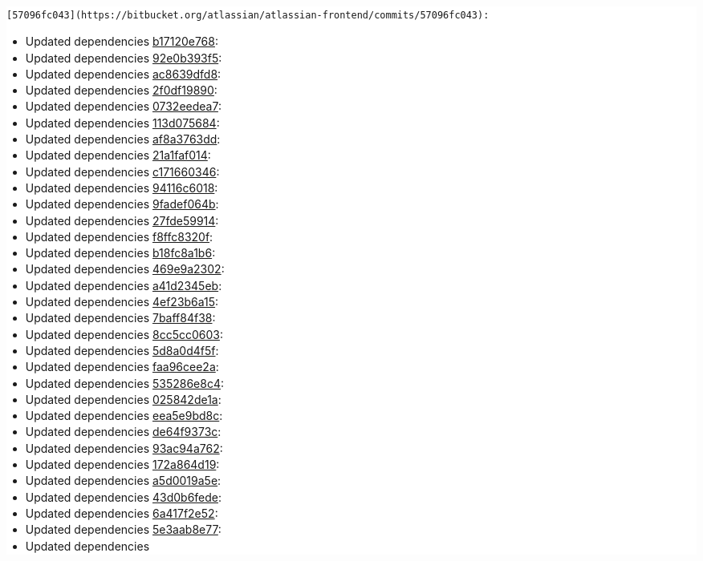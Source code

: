     [57096fc043](https://bitbucket.org/atlassian/atlassian-frontend/commits/57096fc043):
-   Updated dependencies
    [b17120e768](https://bitbucket.org/atlassian/atlassian-frontend/commits/b17120e768):
-   Updated dependencies
    [92e0b393f5](https://bitbucket.org/atlassian/atlassian-frontend/commits/92e0b393f5):
-   Updated dependencies
    [ac8639dfd8](https://bitbucket.org/atlassian/atlassian-frontend/commits/ac8639dfd8):
-   Updated dependencies
    [2f0df19890](https://bitbucket.org/atlassian/atlassian-frontend/commits/2f0df19890):
-   Updated dependencies
    [0732eedea7](https://bitbucket.org/atlassian/atlassian-frontend/commits/0732eedea7):
-   Updated dependencies
    [113d075684](https://bitbucket.org/atlassian/atlassian-frontend/commits/113d075684):
-   Updated dependencies
    [af8a3763dd](https://bitbucket.org/atlassian/atlassian-frontend/commits/af8a3763dd):
-   Updated dependencies
    [21a1faf014](https://bitbucket.org/atlassian/atlassian-frontend/commits/21a1faf014):
-   Updated dependencies
    [c171660346](https://bitbucket.org/atlassian/atlassian-frontend/commits/c171660346):
-   Updated dependencies
    [94116c6018](https://bitbucket.org/atlassian/atlassian-frontend/commits/94116c6018):
-   Updated dependencies
    [9fadef064b](https://bitbucket.org/atlassian/atlassian-frontend/commits/9fadef064b):
-   Updated dependencies
    [27fde59914](https://bitbucket.org/atlassian/atlassian-frontend/commits/27fde59914):
-   Updated dependencies
    [f8ffc8320f](https://bitbucket.org/atlassian/atlassian-frontend/commits/f8ffc8320f):
-   Updated dependencies
    [b18fc8a1b6](https://bitbucket.org/atlassian/atlassian-frontend/commits/b18fc8a1b6):
-   Updated dependencies
    [469e9a2302](https://bitbucket.org/atlassian/atlassian-frontend/commits/469e9a2302):
-   Updated dependencies
    [a41d2345eb](https://bitbucket.org/atlassian/atlassian-frontend/commits/a41d2345eb):
-   Updated dependencies
    [4ef23b6a15](https://bitbucket.org/atlassian/atlassian-frontend/commits/4ef23b6a15):
-   Updated dependencies
    [7baff84f38](https://bitbucket.org/atlassian/atlassian-frontend/commits/7baff84f38):
-   Updated dependencies
    [8cc5cc0603](https://bitbucket.org/atlassian/atlassian-frontend/commits/8cc5cc0603):
-   Updated dependencies
    [5d8a0d4f5f](https://bitbucket.org/atlassian/atlassian-frontend/commits/5d8a0d4f5f):
-   Updated dependencies
    [faa96cee2a](https://bitbucket.org/atlassian/atlassian-frontend/commits/faa96cee2a):
-   Updated dependencies
    [535286e8c4](https://bitbucket.org/atlassian/atlassian-frontend/commits/535286e8c4):
-   Updated dependencies
    [025842de1a](https://bitbucket.org/atlassian/atlassian-frontend/commits/025842de1a):
-   Updated dependencies
    [eea5e9bd8c](https://bitbucket.org/atlassian/atlassian-frontend/commits/eea5e9bd8c):
-   Updated dependencies
    [de64f9373c](https://bitbucket.org/atlassian/atlassian-frontend/commits/de64f9373c):
-   Updated dependencies
    [93ac94a762](https://bitbucket.org/atlassian/atlassian-frontend/commits/93ac94a762):
-   Updated dependencies
    [172a864d19](https://bitbucket.org/atlassian/atlassian-frontend/commits/172a864d19):
-   Updated dependencies
    [a5d0019a5e](https://bitbucket.org/atlassian/atlassian-frontend/commits/a5d0019a5e):
-   Updated dependencies
    [43d0b6fede](https://bitbucket.org/atlassian/atlassian-frontend/commits/43d0b6fede):
-   Updated dependencies
    [6a417f2e52](https://bitbucket.org/atlassian/atlassian-frontend/commits/6a417f2e52):
-   Updated dependencies
    [5e3aab8e77](https://bitbucket.org/atlassian/atlassian-frontend/commits/5e3aab8e77):
-   Updated dependencies